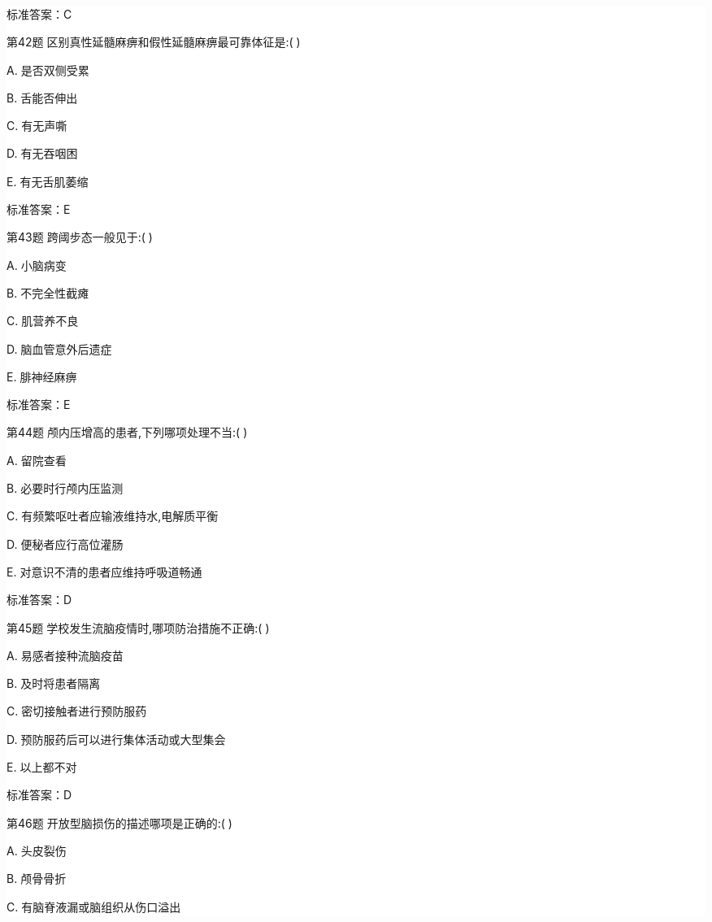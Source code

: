标准答案：C

第42题 区别真性延髓麻痹和假性延髓麻痹最可靠体征是:( ) 

A. 是否双侧受累

B. 舌能否伸出

C. 有无声嘶

D. 有无吞咽困

E. 有无舌肌萎缩

标准答案：E

第43题 跨阈步态一般见于:( ) 

A. 小脑病变

B. 不完全性截瘫

C. 肌营养不良

D. 脑血管意外后遗症

E. 腓神经麻痹

标准答案：E

第44题 颅内压增高的患者,下列哪项处理不当:( ) 

A. 留院查看

B. 必要时行颅内压监测

C. 有频繁呕吐者应输液维持水,电解质平衡

D. 便秘者应行高位灌肠

E. 对意识不清的患者应维持呼吸道畅通

标准答案：D

第45题 学校发生流脑疫情时,哪项防治措施不正确:( ) 

A. 易感者接种流脑疫苗

B. 及时将患者隔离

C. 密切接触者进行预防服药

D. 预防服药后可以进行集体活动或大型集会

E. 以上都不对

标准答案：D

第46题 开放型脑损伤的描述哪项是正确的:( ) 

A. 头皮裂伤

B. 颅骨骨折

C. 有脑脊液漏或脑组织从伤口溢出
